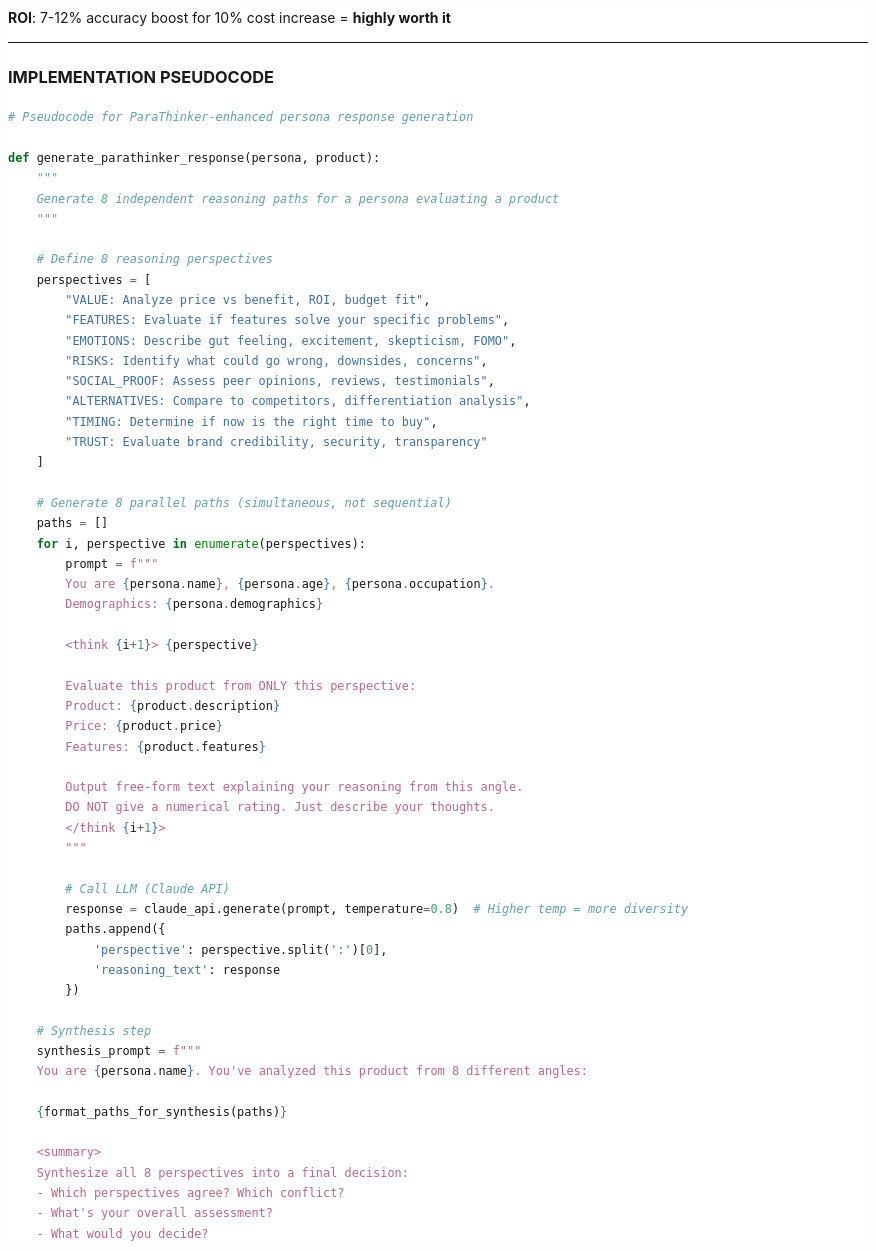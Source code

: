 **ROI**: 7-12% accuracy boost for 10% cost increase = **highly worth it**

---

### **IMPLEMENTATION PSEUDOCODE**

```python
# Pseudocode for ParaThinker-enhanced persona response generation

def generate_parathinker_response(persona, product):
    """
    Generate 8 independent reasoning paths for a persona evaluating a product
    """

    # Define 8 reasoning perspectives
    perspectives = [
        "VALUE: Analyze price vs benefit, ROI, budget fit",
        "FEATURES: Evaluate if features solve your specific problems",
        "EMOTIONS: Describe gut feeling, excitement, skepticism, FOMO",
        "RISKS: Identify what could go wrong, downsides, concerns",
        "SOCIAL_PROOF: Assess peer opinions, reviews, testimonials",
        "ALTERNATIVES: Compare to competitors, differentiation analysis",
        "TIMING: Determine if now is the right time to buy",
        "TRUST: Evaluate brand credibility, security, transparency"
    ]

    # Generate 8 parallel paths (simultaneous, not sequential)
    paths = []
    for i, perspective in enumerate(perspectives):
        prompt = f"""
        You are {persona.name}, {persona.age}, {persona.occupation}.
        Demographics: {persona.demographics}

        <think {i+1}> {perspective}

        Evaluate this product from ONLY this perspective:
        Product: {product.description}
        Price: {product.price}
        Features: {product.features}

        Output free-form text explaining your reasoning from this angle.
        DO NOT give a numerical rating. Just describe your thoughts.
        </think {i+1}>
        """

        # Call LLM (Claude API)
        response = claude_api.generate(prompt, temperature=0.8)  # Higher temp = more diversity
        paths.append({
            'perspective': perspective.split(':')[0],
            'reasoning_text': response
        })

    # Synthesis step
    synthesis_prompt = f"""
    You are {persona.name}. You've analyzed this product from 8 different angles:

    {format_paths_for_synthesis(paths)}

    <summary>
    Synthesize all 8 perspectives into a final decision:
    - Which perspectives agree? Which conflict?
    - What's your overall assessment?
    - What would you decide?

```